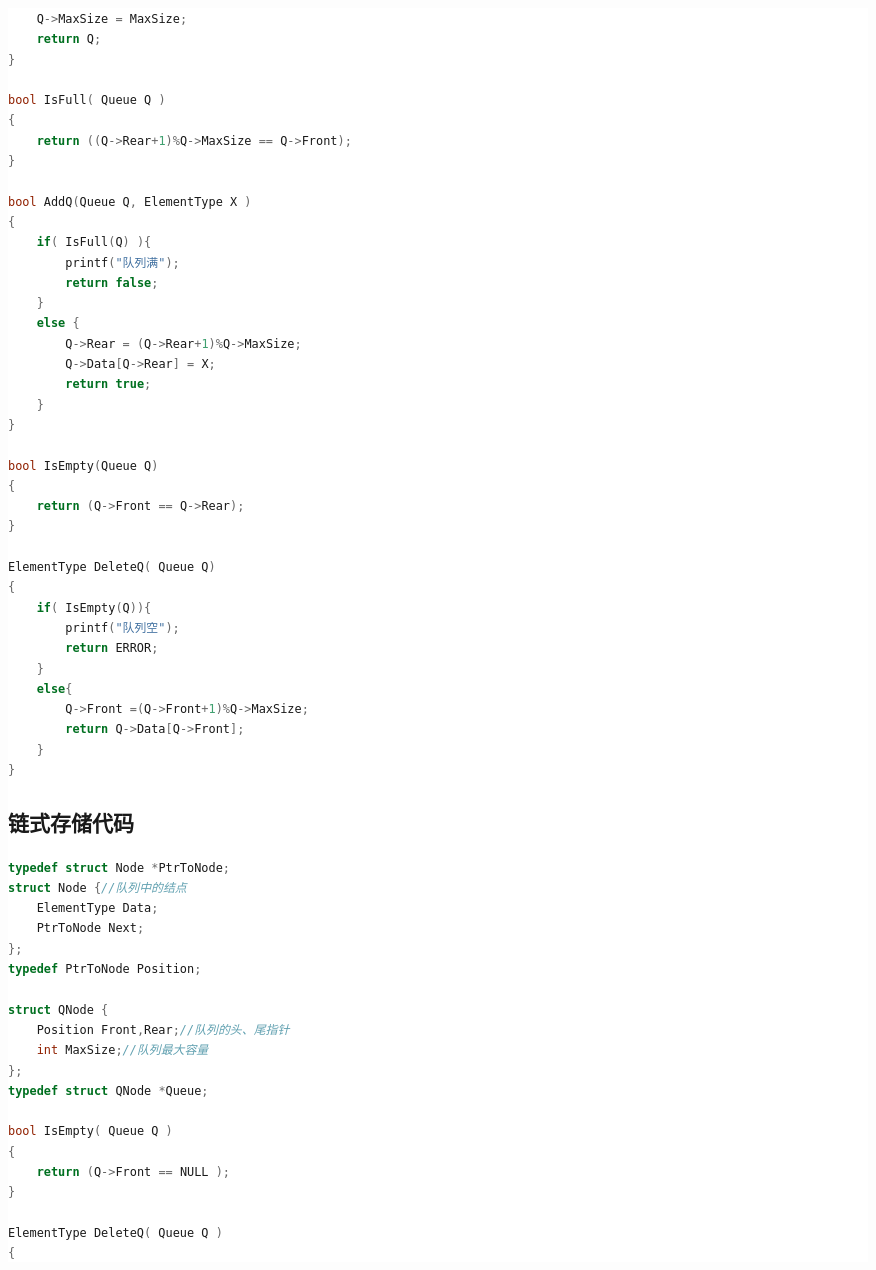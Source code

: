 ```c
    Q->MaxSize = MaxSize;
    return Q;
}

bool IsFull( Queue Q )
{
    return ((Q->Rear+1)%Q->MaxSize == Q->Front);
}

bool AddQ(Queue Q, ElementType X )
{
    if( IsFull(Q) ){
        printf("队列满");
        return false;
    }
    else {
        Q->Rear = (Q->Rear+1)%Q->MaxSize;
        Q->Data[Q->Rear] = X;
        return true;
    }
}

bool IsEmpty(Queue Q)
{
    return (Q->Front == Q->Rear);
}

ElementType DeleteQ( Queue Q)
{
    if( IsEmpty(Q)){
        printf("队列空");
        return ERROR;
    }
    else{
        Q->Front =(Q->Front+1)%Q->MaxSize;
        return Q->Data[Q->Front];
    }
}
```

## 链式存储代码

```c
typedef struct Node *PtrToNode;
struct Node {//队列中的结点
	ElementType Data;
	PtrToNode Next;
};
typedef PtrToNode Position;

struct QNode {
    Position Front,Rear;//队列的头、尾指针
    int MaxSize;//队列最大容量
};
typedef struct QNode *Queue;

bool IsEmpty( Queue Q )
{
    return (Q->Front == NULL );
}

ElementType DeleteQ( Queue Q )
{
```